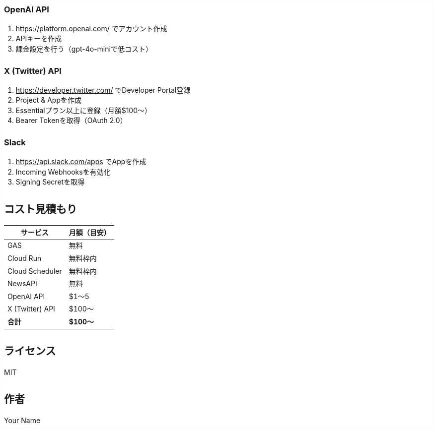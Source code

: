 ### OpenAI API

1. https://platform.openai.com/ でアカウント作成
2. APIキーを作成
3. 課金設定を行う（gpt-4o-miniで低コスト）

### X (Twitter) API

1. https://developer.twitter.com/ でDeveloper Portal登録
2. Project & Appを作成
3. Essentialプラン以上に登録（月額$100〜）
4. Bearer Tokenを取得（OAuth 2.0）

### Slack

1. https://api.slack.com/apps でAppを作成
2. Incoming Webhooksを有効化
3. Signing Secretを取得

## コスト見積もり

| サービス | 月額（目安） |
|---------|-------------|
| GAS | 無料 |
| Cloud Run | 無料枠内 |
| Cloud Scheduler | 無料枠内 |
| NewsAPI | 無料 |
| OpenAI API | $1〜5 |
| X (Twitter) API | $100〜 |
| **合計** | **$100〜** |

## ライセンス

MIT

## 作者

Your Name
